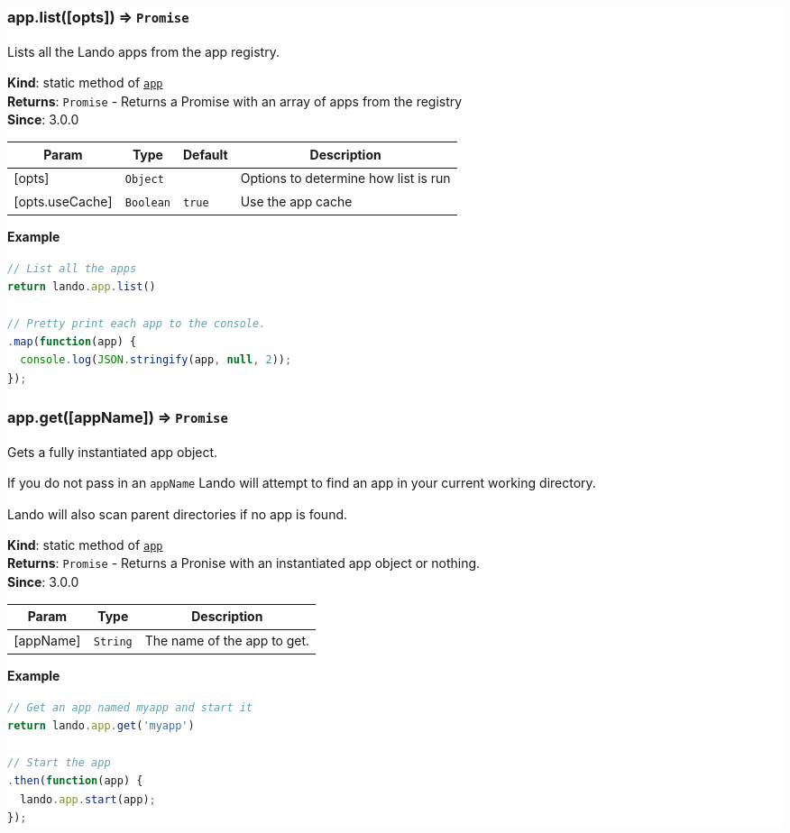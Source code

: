 <a name="module_app.list"></a>

### app.list([opts]) ⇒ <code>Promise</code>
Lists all the Lando apps from the app registry.

**Kind**: static method of [<code>app</code>](#module_app)  
**Returns**: <code>Promise</code> - Returns a Promise with an array of apps from the registry  
**Since**: 3.0.0  

| Param | Type | Default | Description |
| --- | --- | --- | --- |
| [opts] | <code>Object</code> |  | Options to determine how list is run |
| [opts.useCache] | <code>Boolean</code> | <code>true</code> | Use the app cache |

**Example**  
```js
// List all the apps
return lando.app.list()

// Pretty print each app to the console.
.map(function(app) {
  console.log(JSON.stringify(app, null, 2));
});
```
<a name="module_app.get"></a>

### app.get([appName]) ⇒ <code>Promise</code>
Gets a fully instantiated app object.

If you do not pass in an `appName` Lando will attempt to find an app in your
current working directory.

Lando will also scan parent directories if no app is found.

**Kind**: static method of [<code>app</code>](#module_app)  
**Returns**: <code>Promise</code> - Returns a Pronise with an instantiated app object or nothing.  
**Since**: 3.0.0  

| Param | Type | Description |
| --- | --- | --- |
| [appName] | <code>String</code> | The name of the app to get. |

**Example**  
```js
// Get an app named myapp and start it
return lando.app.get('myapp')

// Start the app
.then(function(app) {
  lando.app.start(app);
});
```
<a name="module_app.isRunning"></a>
